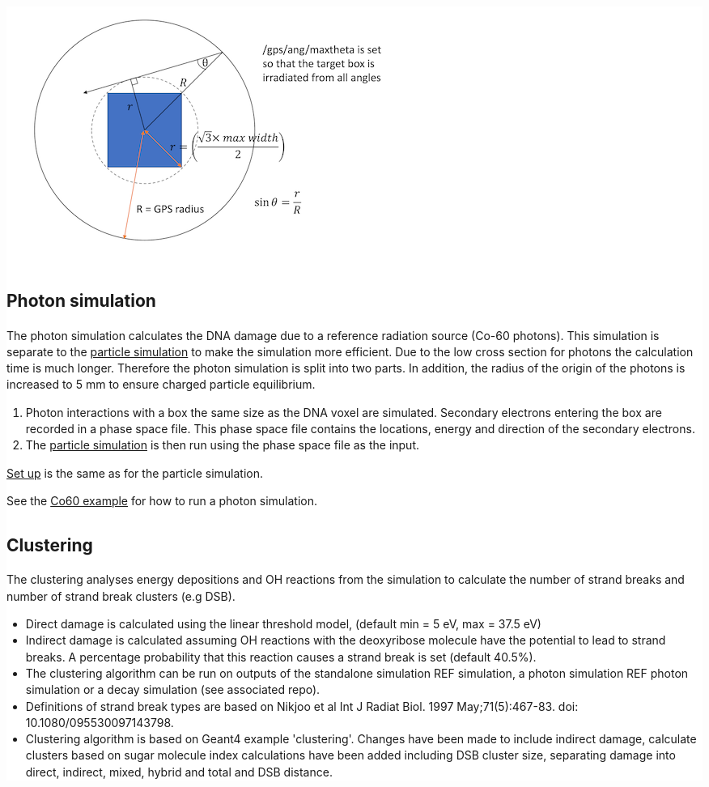 ![image](maxTheta.png)

## Photon simulation 
The photon simulation calculates the DNA damage due to a reference radiation source (Co-60 photons). This simulation is separate to the [particle simulation](#simulation) to make the simulation more efficient. Due to the low cross section for photons the calculation time is much longer. Therefore the photon simulation is split into two parts. In addition, the radius of the origin of the photons is increased to 5 mm to ensure charged particle equilibrium.

1) Photon interactions with a box the same size as the DNA voxel are simulated. Secondary electrons entering the box are recorded in a phase space file. This phase space file contains the locations, energy and direction of the secondary electrons.
2) The [particle simulation](#simulation) is then run using the phase space file as the input.

[Set up](#initial-etup-on-blue-pebble) is the same as for the particle simulation.

See the [Co60 example](#example-of-how-to-run-a-co60-simulation) for how to run a photon simulation.



## Clustering 
The clustering analyses energy depositions and OH reactions from the simulation to calculate the number of strand breaks and number of strand break clusters (e.g DSB). 

- Direct damage is calculated using the linear threshold model, (default min = 5 eV, max = 37.5 eV)
- Indirect damage is calculated assuming OH reactions with the deoxyribose molecule have the potential to lead to strand breaks. A percentage probability that this reaction causes a strand break is set (default 40.5%).
- The clustering algorithm can be run on outputs of the standalone simulation REF simulation, a photon simulation REF photon simulation or a decay simulation (see associated repo).
- Definitions of strand break types are based on Nikjoo et al Int J Radiat Biol. 1997 May;71(5):467-83.  doi: 10.1080/095530097143798.
- Clustering algorithm is based on Geant4 example 'clustering'. Changes have been made to include indirect damage, calculate clusters based on sugar molecule index calculations have been added including DSB cluster size, separating damage into direct, indirect, mixed, hybrid and total and DSB distance.
